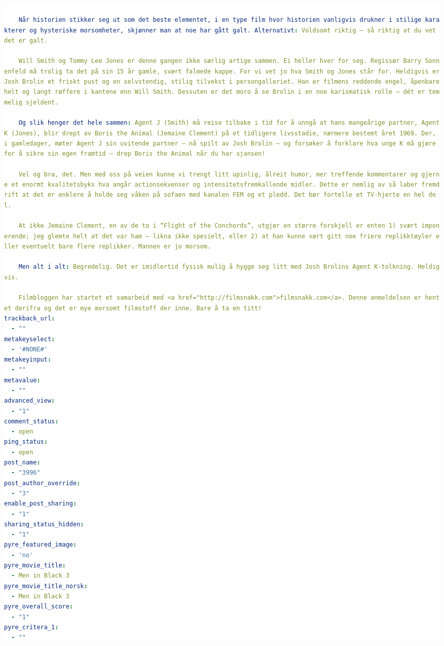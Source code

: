 ```yaml
    
    Når historien stikker seg ut som det beste elementet, i en type film hvor historien vanligvis drukner i stilige karakterer og hysteriske morsomheter, skjønner man at noe har gått galt. Alternativt: Voldsomt riktig – så riktig at du vet det er galt.
    
    Will Smith og Tommy Lee Jones er denne gangen ikke særlig artige sammen. Ei heller hver for seg. Regissør Barry Sonnenfeld må trolig ta det på sin 15 år gamle, svært falmede kappe. For vi vet jo hva Smith og Jones står for. Heldigvis er Josh Brolin et friskt pust og en selvstendig, stilig tilvekst i persongalleriet. Han er filmens reddende engel, åpenbare helt og langt røffere i kantene enn Will Smith. Dessuten er det moro å se Brolin i en noe karismatisk rolle – dét er temmelig sjeldent.
    
    Og slik henger det hele sammen: Agent J (Smith) må reise tilbake i tid for å unngå at hans mangeårige partner, Agent K (Jones), blir drept av Boris the Animal (Jemaine Clement) på et tidligere livsstadie, nærmere bestemt året 1969. Der, i gamledager, møter Agent J sin uvitende partner – nå spilt av Josh Brolin – og forsøker å forklare hva unge K må gjøre for å sikre sin egen framtid – drep Boris the Animal når du har sjansen!
    
    Vel og bra, det. Men med oss på veien kunne vi trengt litt upinlig, ålreit humor, mer treffende kommentarer og gjerne et enormt kvalitetsbyks hva angår actionsekvenser og intensitetsfremkallende midler. Dette er nemlig av så laber fremdrift at det er enklere å holde seg våken på sofaen med kanalen FEM og et pledd. Det bør fortelle et TV-hjerte en hel del.
    
    At ikke Jemaine Clement, en av de to i “Flight of the Conchords”, utgjør en større forskjell er enten 1) svært imponerende; jeg glemte helt at det var ham – likna ikke spesielt, eller 2) at han kunne vært gitt noe friere replikktøyler eller eventuelt bare flere replikker. Mannen er jo morsom.
    
    Men alt i alt: Begredelig. Det er imidlertid fysisk mulig å hygge seg litt med Josh Brolins Agent K-tolkning. Heldigvis.
    
    Filmbloggen har startet et samarbeid med <a href="http://filmsnakk.com">filmsnakk.com</a>. Denne anmeldelsen er hentet derifra og det er mye morsomt filmstoff der inne. Bare å ta en titt!
trackback_url:
  - ""
metakeyselect:
  - '#NONE#'
metakeyinput:
  - ""
metavalue:
  - ""
advanced_view:
  - "1"
comment_status:
  - open
ping_status:
  - open
post_name:
  - "3996"
post_author_override:
  - "3"
enable_post_sharing:
  - "1"
sharing_status_hidden:
  - "1"
pyre_featured_image:
  - 'no'
pyre_movie_title:
  - Men in Black 3
pyre_movie_title_norsk:
  - Men in Black 3
pyre_overall_score:
  - "1"
pyre_critera_1:
  - ""
```